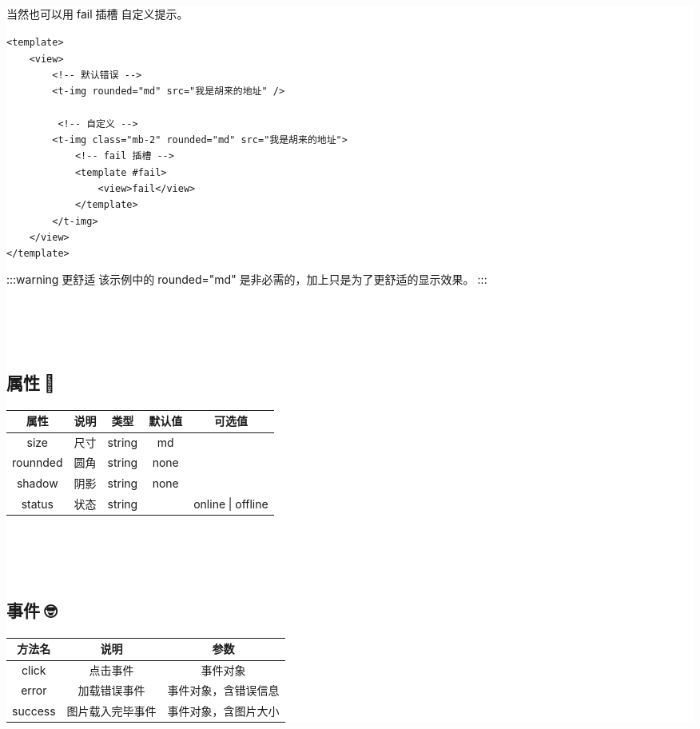 当然也可以用 <t-tag>fail 插槽</t-tag> 自定义提示。
```vue{3-4,6-12}
<template>
	<view>
        <!-- 默认错误 -->
		<t-img rounded="md" src="我是胡来的地址" />

         <!-- 自定义 -->
        <t-img class="mb-2" rounded="md" src="我是胡来的地址">
            <!-- fail 插槽 -->
            <template #fail>
                <view>fail</view>
            </template>
        </t-img>
	</view>
</template>
```

:::warning 更舒适
该示例中的 <t-tag color="warning">rounded="md"</t-tag> 是非必需的，加上只是为了更舒适的显示效果。
:::

<br />
<br />
<br />

<script setup>
const name = 'uniapp-component-image'
const url = 'https://uniapp.dcloud.io/component/image'
</script>


## 属性 :monocle_face:

|   属性   | 说明  |  类型  | 默认值 |      可选值       |
| :------: | :---: | :----: | :----: | :---------------: |
|   size   | 尺寸  | string |   md   |  <t-doc-size />   |
| rounnded | 圆角  | string |  none  | <t-doc-rounded /> |
|  shadow  | 阴影  | string |  none  | <t-doc-shadow />  |
|  status  | 状态  | string |        | online \| offline |

<br />
<br />
<br />

## 事件 :nerd_face:

| 方法名  |       说明       |         参数         |
| :-----: | :--------------: | :------------------: |
|  click  |     点击事件     |       事件对象       |
|  error  |   加载错误事件   | 事件对象，含错误信息 |
| success | 图片载入完毕事件 | 事件对象，含图片大小 |
